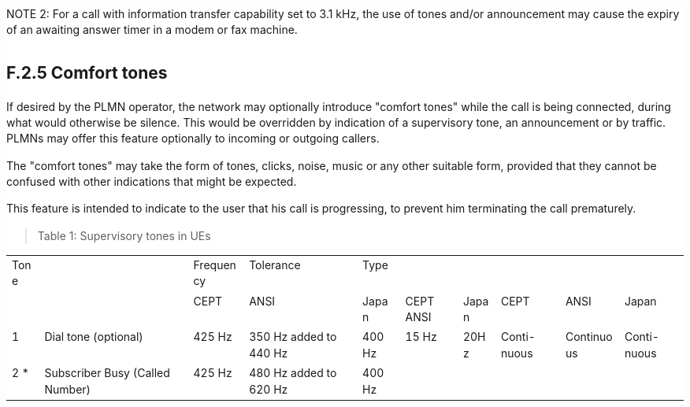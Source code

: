 NOTE 2: For a call with information transfer capability set to 3.1 kHz,
the use of tones and/or announcement may cause the expiry of an awaiting
answer timer in a modem or fax machine.

F.2.5 Comfort tones
-------------------

If desired by the PLMN operator, the network may optionally introduce
\"comfort tones\" while the call is being connected, during what would
otherwise be silence. This would be overridden by indication of a
supervisory tone, an announcement or by traffic. PLMNs may offer this
feature optionally to incoming or outgoing callers.

The \"comfort tones\" may take the form of tones, clicks, noise, music
or any other suitable form, provided that they cannot be confused with
other indications that might be expected.

This feature is intended to indicate to the user that his call is
progressing, to prevent him terminating the call prematurely.

> Table 1: Supervisory tones in UEs

<table>
<tbody>
<tr class="odd">
<td>Tone</td>
<td></td>
<td>Frequency</td>
<td>Tolerance</td>
<td>Type</td>
<td></td>
<td></td>
<td></td>
<td></td>
<td></td>
</tr>
<tr class="even">
<td></td>
<td></td>
<td>CEPT</td>
<td>ANSI</td>
<td>Japan</td>
<td>CEPT ANSI</td>
<td>Japan</td>
<td>CEPT</td>
<td>ANSI</td>
<td>Japan</td>
</tr>
<tr class="odd">
<td>1</td>
<td>Dial tone (optional)</td>
<td>425 Hz</td>
<td>350 Hz added to 440 Hz</td>
<td>400 Hz</td>
<td>15 Hz</td>
<td>20Hz</td>
<td>Conti-nuous</td>
<td>Continuous</td>
<td>Conti-nuous</td>
</tr>
<tr class="even">
<td>2 *</td>
<td>Subscriber Busy (Called Number)</td>
<td>425 Hz</td>
<td>480 Hz added to 620 Hz</td>
<td>400 Hz</td>